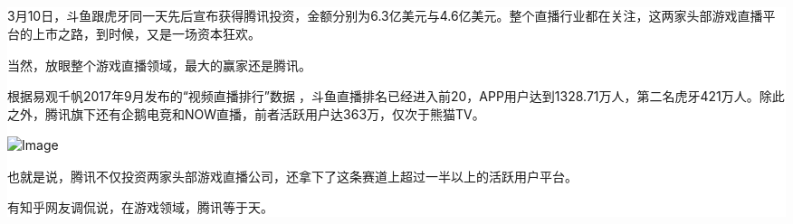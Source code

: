 3月10日，斗鱼跟虎牙同一天先后宣布获得腾讯投资，金额分别为6.3亿美元与4.6亿美元。整个直播行业都在关注，这两家头部游戏直播平台的上市之路，到时候，又是一场资本狂欢。

当然，放眼整个游戏直播领域，最大的赢家还是腾讯。

根据易观千帆2017年9月发布的“视频直播排行”数据 ，斗鱼直播排名已经进入前20，APP用户达到1328.71万人，第二名虎牙421万人。除此之外，腾讯旗下还有企鹅电竞和NOW直播，前者活跃用户达363万，仅次于熊猫TV。

![Image](http://p2.pstatp.com/large/pgc-image/152090566818854188d0a94)

也就是说，腾讯不仅投资两家头部游戏直播公司，还拿下了这条赛道上超过一半以上的活跃用户平台。

有知乎网友调侃说，在游戏领域，腾讯等于天。

